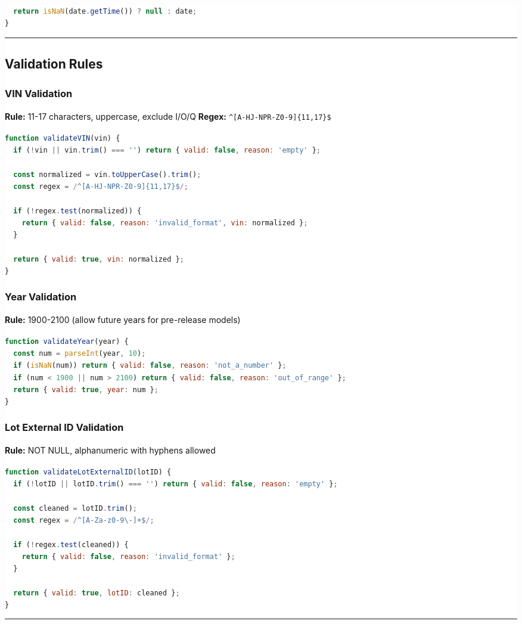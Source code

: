 ```javascript
  return isNaN(date.getTime()) ? null : date;
}
```

---

## Validation Rules

### VIN Validation

**Rule:** 11-17 characters, uppercase, exclude I/O/Q
**Regex:** `^[A-HJ-NPR-Z0-9]{11,17}$`

```javascript
function validateVIN(vin) {
  if (!vin || vin.trim() === '') return { valid: false, reason: 'empty' };

  const normalized = vin.toUpperCase().trim();
  const regex = /^[A-HJ-NPR-Z0-9]{11,17}$/;

  if (!regex.test(normalized)) {
    return { valid: false, reason: 'invalid_format', vin: normalized };
  }

  return { valid: true, vin: normalized };
}
```

### Year Validation

**Rule:** 1900-2100 (allow future years for pre-release models)

```javascript
function validateYear(year) {
  const num = parseInt(year, 10);
  if (isNaN(num)) return { valid: false, reason: 'not_a_number' };
  if (num < 1900 || num > 2100) return { valid: false, reason: 'out_of_range' };
  return { valid: true, year: num };
}
```

### Lot External ID Validation

**Rule:** NOT NULL, alphanumeric with hyphens allowed

```javascript
function validateLotExternalID(lotID) {
  if (!lotID || lotID.trim() === '') return { valid: false, reason: 'empty' };

  const cleaned = lotID.trim();
  const regex = /^[A-Za-z0-9\-]+$/;

  if (!regex.test(cleaned)) {
    return { valid: false, reason: 'invalid_format' };
  }

  return { valid: true, lotID: cleaned };
}
```

---
